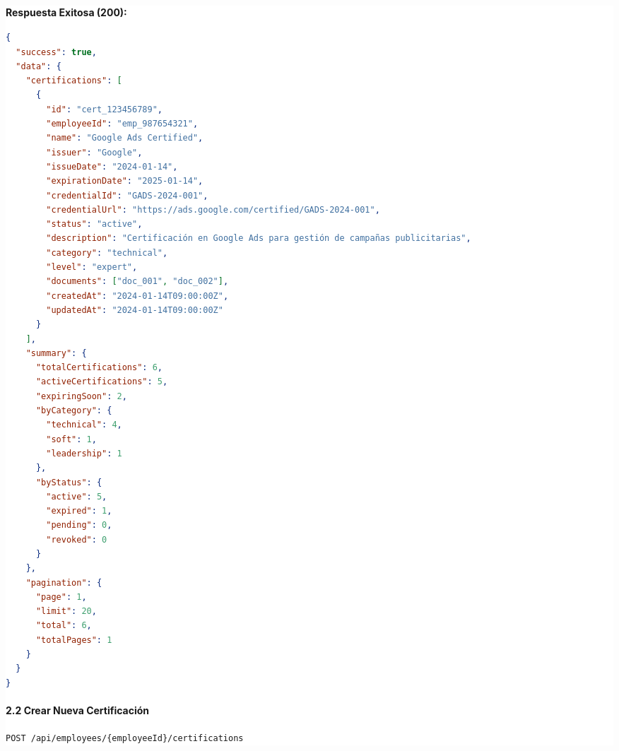 **Respuesta Exitosa (200):**
```json
{
  "success": true,
  "data": {
    "certifications": [
      {
        "id": "cert_123456789",
        "employeeId": "emp_987654321",
        "name": "Google Ads Certified",
        "issuer": "Google",
        "issueDate": "2024-01-14",
        "expirationDate": "2025-01-14",
        "credentialId": "GADS-2024-001",
        "credentialUrl": "https://ads.google.com/certified/GADS-2024-001",
        "status": "active",
        "description": "Certificación en Google Ads para gestión de campañas publicitarias",
        "category": "technical",
        "level": "expert",
        "documents": ["doc_001", "doc_002"],
        "createdAt": "2024-01-14T09:00:00Z",
        "updatedAt": "2024-01-14T09:00:00Z"
      }
    ],
    "summary": {
      "totalCertifications": 6,
      "activeCertifications": 5,
      "expiringSoon": 2,
      "byCategory": {
        "technical": 4,
        "soft": 1,
        "leadership": 1
      },
      "byStatus": {
        "active": 5,
        "expired": 1,
        "pending": 0,
        "revoked": 0
      }
    },
    "pagination": {
      "page": 1,
      "limit": 20,
      "total": 6,
      "totalPages": 1
    }
  }
}
```

#### **2.2 Crear Nueva Certificación**
```http
POST /api/employees/{employeeId}/certifications
```
